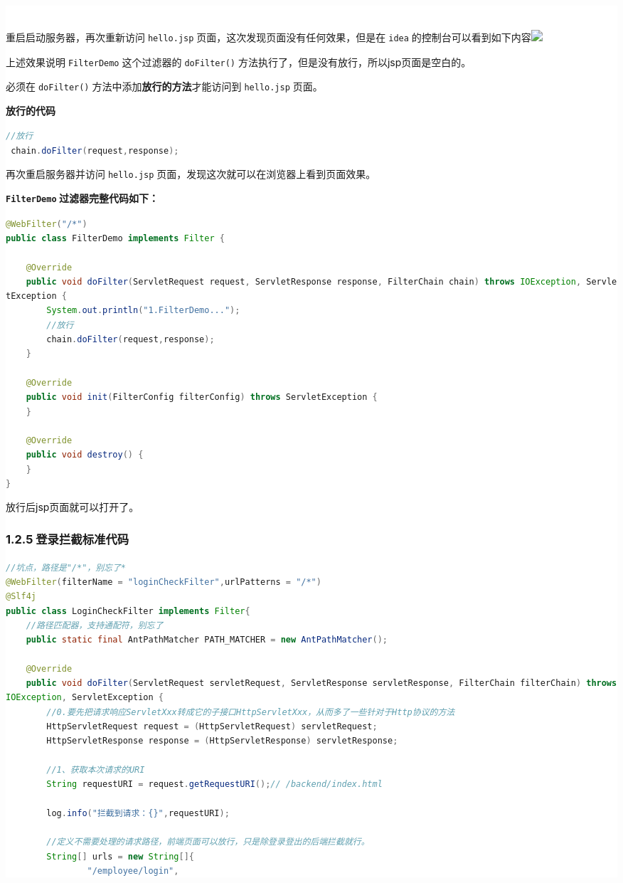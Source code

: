 ​

重启启动服务器，再次重新访问 `hello.jsp` 页面，这次发现页面没有任何效果，但是在 `idea` 的控制台可以看到如下内容![](https://i-blog.csdnimg.cn/blog_migrate/e9065b8111d7e37d215f97e35cf83dcb.png)

上述效果说明 `FilterDemo` 这个过滤器的 `doFilter()` 方法执行了，但是没有放行，所以jsp页面是空白的。

必须在 `doFilter()` 方法中添加**放行的方法**才能访问到 `hello.jsp` 页面。

**放行的代码**

```java
//放行
 chain.doFilter(request,response);
```

再次重启服务器并访问 `hello.jsp` 页面，发现这次就可以在浏览器上看到页面效果。

**`FilterDemo` 过滤器完整代码如下：**

```java
@WebFilter("/*")
public class FilterDemo implements Filter {

    @Override
    public void doFilter(ServletRequest request, ServletResponse response, FilterChain chain) throws IOException, ServletException {
        System.out.println("1.FilterDemo...");
        //放行
        chain.doFilter(request,response);
    }

    @Override
    public void init(FilterConfig filterConfig) throws ServletException {
    }

    @Override
    public void destroy() {
    }
}
```

放行后jsp页面就可以打开了。 

### 1.2.5 登录拦截标准代码

```java
//坑点，路径是"/*"，别忘了*
@WebFilter(filterName = "loginCheckFilter",urlPatterns = "/*")
@Slf4j
public class LoginCheckFilter implements Filter{
    //路径匹配器，支持通配符，别忘了
    public static final AntPathMatcher PATH_MATCHER = new AntPathMatcher();
 
    @Override
    public void doFilter(ServletRequest servletRequest, ServletResponse servletResponse, FilterChain filterChain) throws IOException, ServletException {
        //0.要先把请求响应ServletXxx转成它的子接口HttpServletXxx，从而多了一些针对于Http协议的方法
        HttpServletRequest request = (HttpServletRequest) servletRequest;
        HttpServletResponse response = (HttpServletResponse) servletResponse;
 
        //1、获取本次请求的URI
        String requestURI = request.getRequestURI();// /backend/index.html
 
        log.info("拦截到请求：{}",requestURI);
 
        //定义不需要处理的请求路径，前端页面可以放行，只是除登录登出的后端拦截就行。
        String[] urls = new String[]{
                "/employee/login",
```